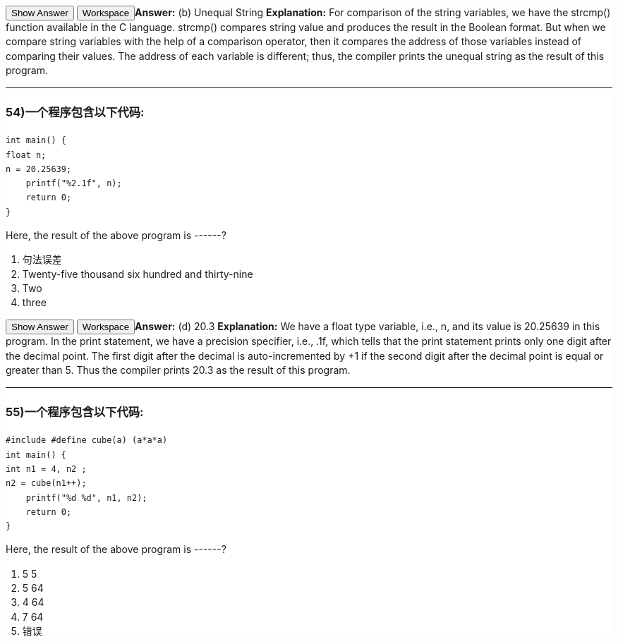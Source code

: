 <button class="showanswer" onclick="showhide(53)">Show Answer</button> <button class="workspace" onclick="showworkspace(53)">Workspace</button>**Answer:** (b) Unequal String **Explanation:** For comparison of the string variables, we have the strcmp() function available in the C language. strcmp() compares string value and produces the result in the Boolean format. But when we compare string variables with the help of a comparison operator, then it compares the address of those variables instead of comparing their values. The address of each variable is different; thus, the compiler prints the unequal string as the result of this program.

* * *

### 54)一个程序包含以下代码:

```
int main() {
float n;
n = 20.25639;
	printf("%2.1f", n);
	return 0;
}

```

Here, the result of the above program is ------?

1.  句法误差
2.  Twenty-five thousand six hundred and thirty-nine
3.  Two
4.  three

<button class="showanswer" onclick="showhide(54)">Show Answer</button> <button class="workspace" onclick="showworkspace(54)">Workspace</button>**Answer:** (d) 20.3 **Explanation:** We have a float type variable, i.e., n, and its value is 20.25639 in this program. In the print statement, we have a precision specifier, i.e., .1f, which tells that the print statement prints only one digit after the decimal point. The first digit after the decimal is auto-incremented by +1 if the second digit after the decimal point is equal or greater than 5. Thus the compiler prints 20.3 as the result of this program.

* * *

### 55)一个程序包含以下代码:

```
#include #define cube(a) (a*a*a)
int main() {
int n1 = 4, n2 ;
n2 = cube(n1++);
	printf("%d %d", n1, n2);
	return 0;
} 
```

Here, the result of the above program is ------?

1.  5 5
2.  5 64
3.  4 64
4.  7 64
5.  错误
